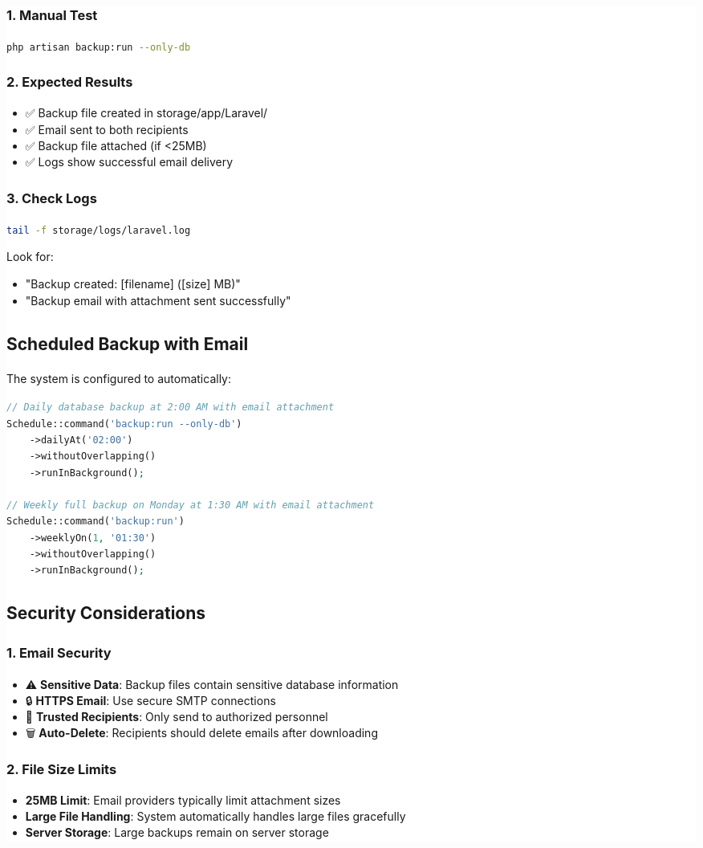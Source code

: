 ### 1. Manual Test
```bash
php artisan backup:run --only-db
```

### 2. Expected Results
- ✅ Backup file created in storage/app/Laravel/
- ✅ Email sent to both recipients
- ✅ Backup file attached (if <25MB)
- ✅ Logs show successful email delivery

### 3. Check Logs
```bash
tail -f storage/logs/laravel.log
```

Look for:
- "Backup created: [filename] ([size] MB)"
- "Backup email with attachment sent successfully"

## Scheduled Backup with Email

The system is configured to automatically:

```php
// Daily database backup at 2:00 AM with email attachment
Schedule::command('backup:run --only-db')
    ->dailyAt('02:00')
    ->withoutOverlapping()
    ->runInBackground();

// Weekly full backup on Monday at 1:30 AM with email attachment  
Schedule::command('backup:run')
    ->weeklyOn(1, '01:30')
    ->withoutOverlapping()
    ->runInBackground();
```

## Security Considerations

### 1. Email Security
- ⚠️ **Sensitive Data**: Backup files contain sensitive database information
- 🔒 **HTTPS Email**: Use secure SMTP connections
- 📧 **Trusted Recipients**: Only send to authorized personnel
- 🗑️ **Auto-Delete**: Recipients should delete emails after downloading

### 2. File Size Limits
- **25MB Limit**: Email providers typically limit attachment sizes
- **Large File Handling**: System automatically handles large files gracefully
- **Server Storage**: Large backups remain on server storage
